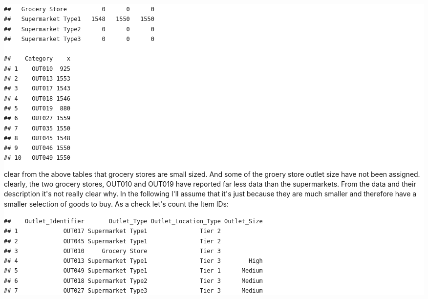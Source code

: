     ##   Grocery Store          0      0      0
    ##   Supermarket Type1   1548   1550   1550
    ##   Supermarket Type2      0      0      0
    ##   Supermarket Type3      0      0      0

    ##    Category    x
    ## 1    OUT010  925
    ## 2    OUT013 1553
    ## 3    OUT017 1543
    ## 4    OUT018 1546
    ## 5    OUT019  880
    ## 6    OUT027 1559
    ## 7    OUT035 1550
    ## 8    OUT045 1548
    ## 9    OUT046 1550
    ## 10   OUT049 1550

clear from the above tables that grocery stores are small sized. And some of the groery store outlet size have not been assigned. clearly, the two grocery stores, OUT010 and OUT019 have reported far less data than the supermarkets. From the data and their description it's not really clear why. In the following I'll assume that it's just because they are much smaller and therefore have a smaller selection of goods to buy. As a check let's count the Item IDs:

    ##    Outlet_Identifier       Outlet_Type Outlet_Location_Type Outlet_Size
    ## 1             OUT017 Supermarket Type1               Tier 2            
    ## 2             OUT045 Supermarket Type1               Tier 2            
    ## 3             OUT010     Grocery Store               Tier 3            
    ## 4             OUT013 Supermarket Type1               Tier 3        High
    ## 5             OUT049 Supermarket Type1               Tier 1      Medium
    ## 6             OUT018 Supermarket Type2               Tier 3      Medium
    ## 7             OUT027 Supermarket Type3               Tier 3      Medium